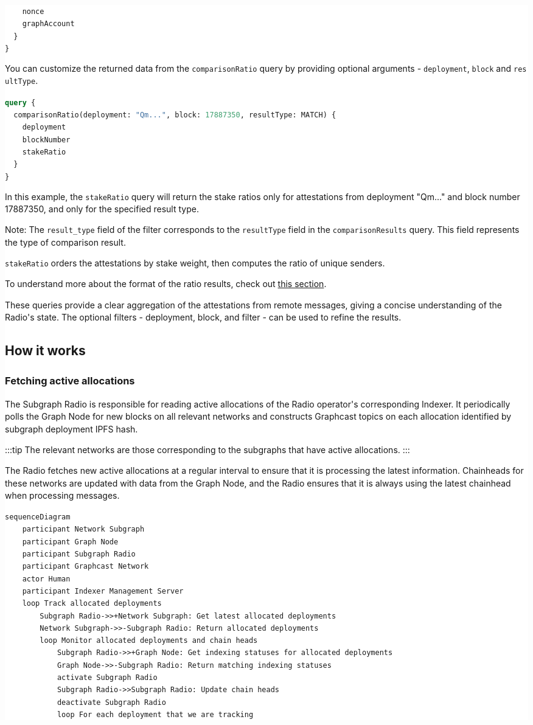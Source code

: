 ```graphql
    nonce
    graphAccount
  }
}
```

You can customize the returned data from the `comparisonRatio` query by providing optional arguments - `deployment`, `block` and `resultType`.

```graphql
query {
  comparisonRatio(deployment: "Qm...", block: 17887350, resultType: MATCH) {
    deployment
    blockNumber
    stakeRatio
  }
}
```

In this example, the `stakeRatio` query will return the stake ratios only for attestations from deployment "Qm..." and block number 17887350, and only for the specified result type.

Note: The `result_type` field of the filter corresponds to the `resultType` field in the `comparisonResults` query. This field represents the type of comparison result.

`stakeRatio` orders the attestations by stake weight, then computes the ratio of unique senders.

To understand more about the format of the ratio results, check out [this section](#poi-comparison-results).

These queries provide a clear aggregation of the attestations from remote messages, giving a concise understanding of the Radio's state. The optional filters - deployment, block, and filter - can be used to refine the results.

## How it works

### Fetching active allocations

The Subgraph Radio is responsible for reading active allocations of the Radio operator's corresponding Indexer. It periodically polls the Graph Node for new blocks on all relevant networks and constructs Graphcast topics on each allocation identified by subgraph deployment IPFS hash.

:::tip
The relevant networks are those corresponding to the subgraphs that have active allocations.
:::

The Radio fetches new active allocations at a regular interval to ensure that it is processing the latest information. Chainheads for these networks are updated with data from the Graph Node, and the Radio ensures that it is always using the latest chainhead when processing messages.

```mermaid
sequenceDiagram
    participant Network Subgraph
    participant Graph Node
    participant Subgraph Radio
    participant Graphcast Network
    actor Human
    participant Indexer Management Server
    loop Track allocated deployments
        Subgraph Radio->>+Network Subgraph: Get latest allocated deployments
        Network Subgraph->>-Subgraph Radio: Return allocated deployments
        loop Monitor allocated deployments and chain heads
            Subgraph Radio->>+Graph Node: Get indexing statuses for allocated deployments
            Graph Node->>-Subgraph Radio: Return matching indexing statuses
            activate Subgraph Radio
            Subgraph Radio->>Subgraph Radio: Update chain heads
            deactivate Subgraph Radio
            loop For each deployment that we are tracking
```